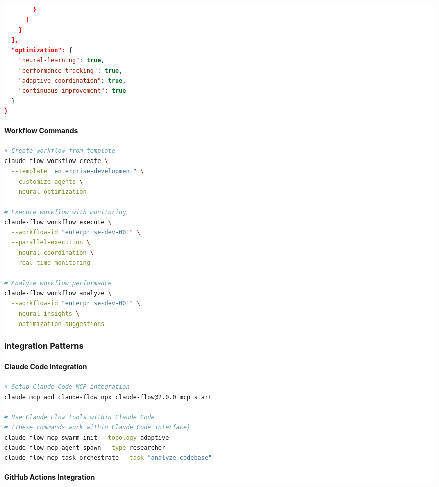 ```json
        }
      ]
    }
  ],
  "optimization": {
    "neural-learning": true,
    "performance-tracking": true,
    "adaptive-coordination": true,
    "continuous-improvement": true
  }
}
```

#### Workflow Commands

```bash
# Create workflow from template
claude-flow workflow create \
  --template "enterprise-development" \
  --customize-agents \
  --neural-optimization

# Execute workflow with monitoring
claude-flow workflow execute \
  --workflow-id "enterprise-dev-001" \
  --parallel-execution \
  --neural-coordination \
  --real-time-monitoring

# Analyze workflow performance
claude-flow workflow analyze \
  --workflow-id "enterprise-dev-001" \
  --neural-insights \
  --optimization-suggestions
```

### Integration Patterns

#### Claude Code Integration

```bash
# Setup Claude Code MCP integration
claude mcp add claude-flow npx claude-flow@2.0.0 mcp start

# Use Claude Flow tools within Claude Code
# (These commands work within Claude Code interface)
claude-flow mcp swarm-init --topology adaptive
claude-flow mcp agent-spawn --type researcher
claude-flow mcp task-orchestrate --task "analyze codebase"
```

#### GitHub Actions Integration
